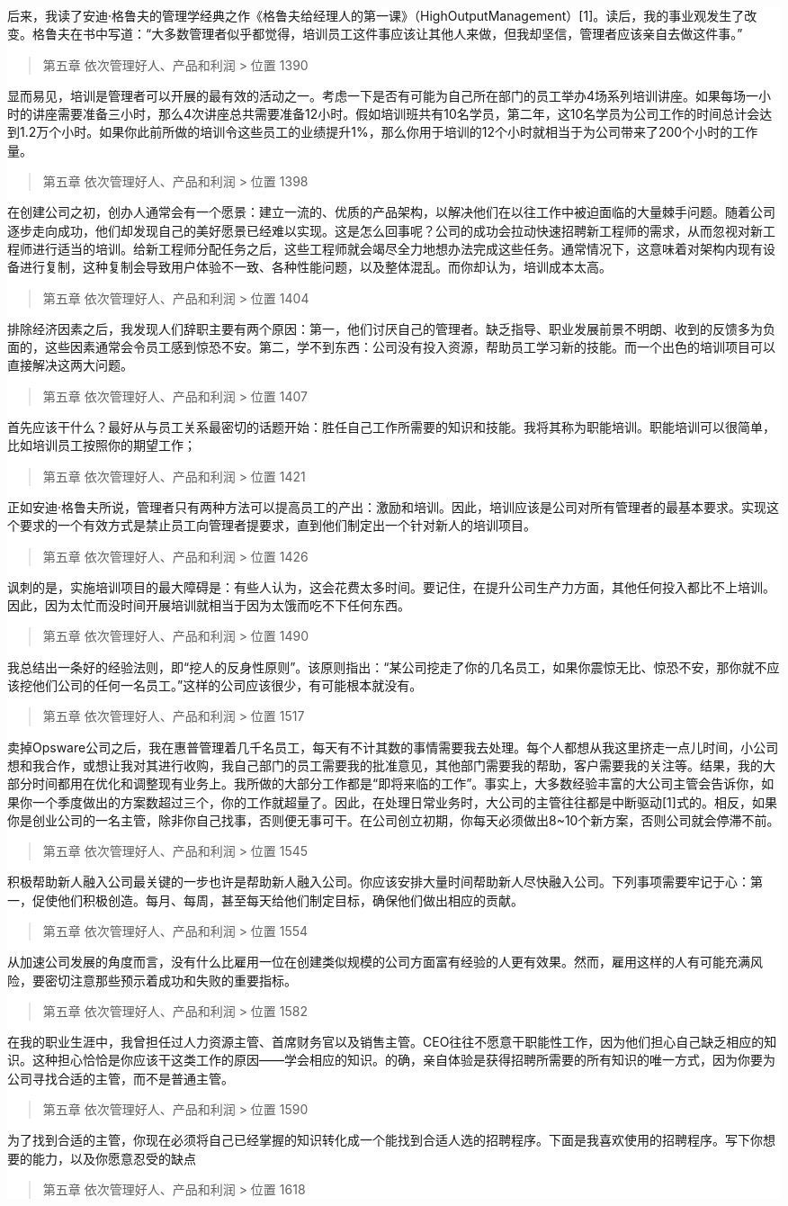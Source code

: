 后来，我读了安迪·格鲁夫的管理学经典之作《格鲁夫给经理人的第一课》（HighOutputManagement）[1]。读后，我的事业观发生了改变。格鲁夫在书中写道：“大多数管理者似乎都觉得，培训员工这件事应该让其他人来做，但我却坚信，管理者应该亲自去做这件事。”

> 第五章 依次管理好人、产品和利润 > 位置 1390

显而易见，培训是管理者可以开展的最有效的活动之一。考虑一下是否有可能为自己所在部门的员工举办4场系列培训讲座。如果每场一小时的讲座需要准备三小时，那么4次讲座总共需要准备12小时。假如培训班共有10名学员，第二年，这10名学员为公司工作的时间总计会达到1.2万个小时。如果你此前所做的培训令这些员工的业绩提升1%，那么你用于培训的12个小时就相当于为公司带来了200个小时的工作量。

> 第五章 依次管理好人、产品和利润 > 位置 1398

在创建公司之初，创办人通常会有一个愿景：建立一流的、优质的产品架构，以解决他们在以往工作中被迫面临的大量棘手问题。随着公司逐步走向成功，他们却发现自己的美好愿景已经难以实现。这是怎么回事呢？公司的成功会拉动快速招聘新工程师的需求，从而忽视对新工程师进行适当的培训。给新工程师分配任务之后，这些工程师就会竭尽全力地想办法完成这些任务。通常情况下，这意味着对架构内现有设备进行复制，这种复制会导致用户体验不一致、各种性能问题，以及整体混乱。而你却认为，培训成本太高。

> 第五章 依次管理好人、产品和利润 > 位置 1404

排除经济因素之后，我发现人们辞职主要有两个原因：第一，他们讨厌自己的管理者。缺乏指导、职业发展前景不明朗、收到的反馈多为负面的，这些因素通常会令员工感到惊恐不安。第二，学不到东西：公司没有投入资源，帮助员工学习新的技能。而一个出色的培训项目可以直接解决这两大问题。

> 第五章 依次管理好人、产品和利润 > 位置 1407

首先应该干什么？最好从与员工关系最密切的话题开始：胜任自己工作所需要的知识和技能。我将其称为职能培训。职能培训可以很简单，比如培训员工按照你的期望工作；

> 第五章 依次管理好人、产品和利润 > 位置 1421

正如安迪·格鲁夫所说，管理者只有两种方法可以提高员工的产出：激励和培训。因此，培训应该是公司对所有管理者的最基本要求。实现这个要求的一个有效方式是禁止员工向管理者提要求，直到他们制定出一个针对新人的培训项目。

> 第五章 依次管理好人、产品和利润 > 位置 1426

讽刺的是，实施培训项目的最大障碍是：有些人认为，这会花费太多时间。要记住，在提升公司生产力方面，其他任何投入都比不上培训。因此，因为太忙而没时间开展培训就相当于因为太饿而吃不下任何东西。

> 第五章 依次管理好人、产品和利润 > 位置 1490

我总结出一条好的经验法则，即“挖人的反身性原则”。该原则指出：“某公司挖走了你的几名员工，如果你震惊无比、惊恐不安，那你就不应该挖他们公司的任何一名员工。”这样的公司应该很少，有可能根本就没有。

> 第五章 依次管理好人、产品和利润 > 位置 1517

卖掉Opsware公司之后，我在惠普管理着几千名员工，每天有不计其数的事情需要我去处理。每个人都想从我这里挤走一点儿时间，小公司想和我合作，或想让我对其进行收购，我自己部门的员工需要我的批准意见，其他部门需要我的帮助，客户需要我的关注等。结果，我的大部分时间都用在优化和调整现有业务上。我所做的大部分工作都是“即将来临的工作”。事实上，大多数经验丰富的大公司主管会告诉你，如果你一个季度做出的方案数超过三个，你的工作就超量了。因此，在处理日常业务时，大公司的主管往往都是中断驱动[1]式的。相反，如果你是创业公司的一名主管，除非你自己找事，否则便无事可干。在公司创立初期，你每天必须做出8~10个新方案，否则公司就会停滞不前。

> 第五章 依次管理好人、产品和利润 > 位置 1545

积极帮助新人融入公司最关键的一步也许是帮助新人融入公司。你应该安排大量时间帮助新人尽快融入公司。下列事项需要牢记于心：第一，促使他们积极创造。每月、每周，甚至每天给他们制定目标，确保他们做出相应的贡献。

> 第五章 依次管理好人、产品和利润 > 位置 1554

从加速公司发展的角度而言，没有什么比雇用一位在创建类似规模的公司方面富有经验的人更有效果。然而，雇用这样的人有可能充满风险，要密切注意那些预示着成功和失败的重要指标。

> 第五章 依次管理好人、产品和利润 > 位置 1582

在我的职业生涯中，我曾担任过人力资源主管、首席财务官以及销售主管。CEO往往不愿意干职能性工作，因为他们担心自己缺乏相应的知识。这种担心恰恰是你应该干这类工作的原因——学会相应的知识。的确，亲自体验是获得招聘所需要的所有知识的唯一方式，因为你要为公司寻找合适的主管，而不是普通主管。

> 第五章 依次管理好人、产品和利润 > 位置 1590

为了找到合适的主管，你现在必须将自己已经掌握的知识转化成一个能找到合适人选的招聘程序。下面是我喜欢使用的招聘程序。写下你想要的能力，以及你愿意忍受的缺点

> 第五章 依次管理好人、产品和利润 > 位置 1618
